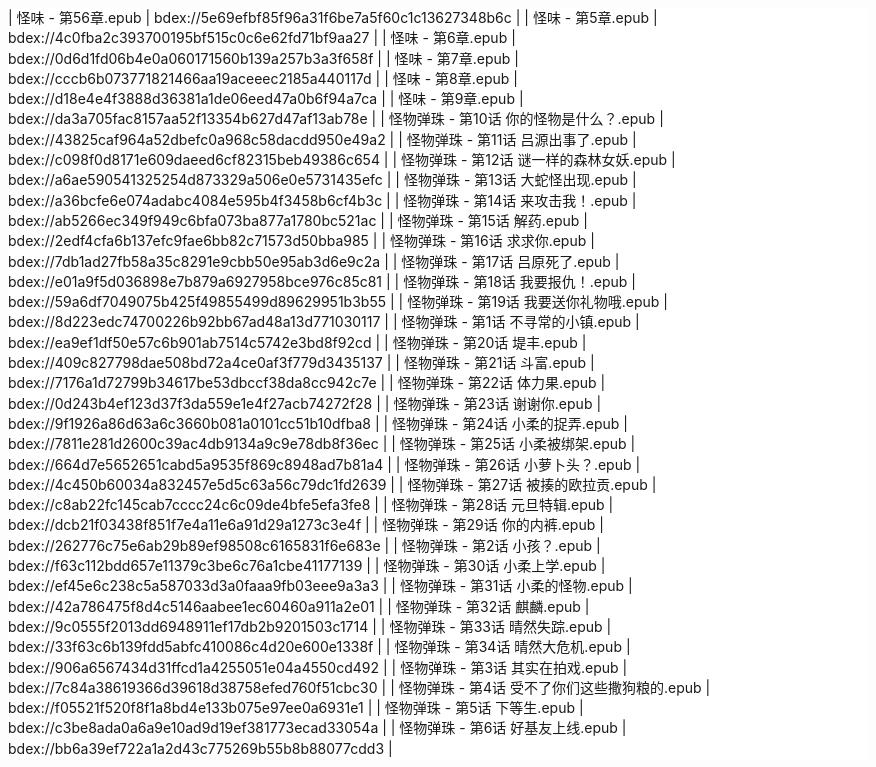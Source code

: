 | 怪味 - 第56章.epub | bdex://5e69efbf85f96a31f6be7a5f60c1c13627348b6c |
| 怪味 - 第5章.epub | bdex://4c0fba2c393700195bf515c0c6e62fd71bf9aa27 |
| 怪味 - 第6章.epub | bdex://0d6d1fd06b4e0a060171560b139a257b3a3f658f |
| 怪味 - 第7章.epub | bdex://cccb6b073771821466aa19aceeec2185a440117d |
| 怪味 - 第8章.epub | bdex://d18e4e4f3888d36381a1de06eed47a0b6f94a7ca |
| 怪味 - 第9章.epub | bdex://da3a705fac8157aa52f13354b627d47af13ab78e |
| 怪物弹珠 - 第10话 你的怪物是什么？.epub | bdex://43825caf964a52dbefc0a968c58dacdd950e49a2 |
| 怪物弹珠 - 第11话 吕源出事了.epub | bdex://c098f0d8171e609daeed6cf82315beb49386c654 |
| 怪物弹珠 - 第12话 谜一样的森林女妖.epub | bdex://a6ae590541325254d873329a506e0e5731435efc |
| 怪物弹珠 - 第13话 大蛇怪出现.epub | bdex://a36bcfe6e074adabc4084e595b4f3458b6cf4b3c |
| 怪物弹珠 - 第14话 来攻击我！.epub | bdex://ab5266ec349f949c6bfa073ba877a1780bc521ac |
| 怪物弹珠 - 第15话 解药.epub | bdex://2edf4cfa6b137efc9fae6bb82c71573d50bba985 |
| 怪物弹珠 - 第16话 求求你.epub | bdex://7db1ad27fb58a35c8291e9cbb50e95ab3d6e9c2a |
| 怪物弹珠 - 第17话 吕原死了.epub | bdex://e01a9f5d036898e7b879a6927958bce976c85c81 |
| 怪物弹珠 - 第18话 我要报仇！.epub | bdex://59a6df7049075b425f49855499d89629951b3b55 |
| 怪物弹珠 - 第19话 我要送你礼物哦.epub | bdex://8d223edc74700226b92bb67ad48a13d771030117 |
| 怪物弹珠 - 第1话 不寻常的小镇.epub | bdex://ea9ef1df50e57c6b901ab7514c5742e3bd8f92cd |
| 怪物弹珠 - 第20话 堤丰.epub | bdex://409c827798dae508bd72a4ce0af3f779d3435137 |
| 怪物弹珠 - 第21话 斗富.epub | bdex://7176a1d72799b34617be53dbccf38da8cc942c7e |
| 怪物弹珠 - 第22话 体力果.epub | bdex://0d243b4ef123d37f3da559e1e4f27acb74272f28 |
| 怪物弹珠 - 第23话 谢谢你.epub | bdex://9f1926a86d63a6c3660b081a0101cc51b10dfba8 |
| 怪物弹珠 - 第24话 小柔的捉弄.epub | bdex://7811e281d2600c39ac4db9134a9c9e78db8f36ec |
| 怪物弹珠 - 第25话 小柔被绑架.epub | bdex://664d7e5652651cabd5a9535f869c8948ad7b81a4 |
| 怪物弹珠 - 第26话 小萝卜头？.epub | bdex://4c450b60034a832457e5d5c63a56c79dc1fd2639 |
| 怪物弹珠 - 第27话 被揍的欧拉贡.epub | bdex://c8ab22fc145cab7cccc24c6c09de4bfe5efa3fe8 |
| 怪物弹珠 - 第28话 元旦特辑.epub | bdex://dcb21f03438f851f7e4a11e6a91d29a1273c3e4f |
| 怪物弹珠 - 第29话 你的内裤.epub | bdex://262776c75e6ab29b89ef98508c6165831f6e683e |
| 怪物弹珠 - 第2话 小孩？.epub | bdex://f63c112bdd657e11379c3be6c76a1cbe41177139 |
| 怪物弹珠 - 第30话 小柔上学.epub | bdex://ef45e6c238c5a587033d3a0faaa9fb03eee9a3a3 |
| 怪物弹珠 - 第31话 小柔的怪物.epub | bdex://42a786475f8d4c5146aabee1ec60460a911a2e01 |
| 怪物弹珠 - 第32话 麒麟.epub | bdex://9c0555f2013dd6948911ef17db2b9201503c1714 |
| 怪物弹珠 - 第33话 晴然失踪.epub | bdex://33f63c6b139fdd5abfc410086c4d20e600e1338f |
| 怪物弹珠 - 第34话 晴然大危机.epub | bdex://906a6567434d31ffcd1a4255051e04a4550cd492 |
| 怪物弹珠 - 第3话 其实在拍戏.epub | bdex://7c84a38619366d39618d38758efed760f51cbc30 |
| 怪物弹珠 - 第4话 受不了你们这些撒狗粮的.epub | bdex://f05521f520f8f1a8bd4e133b075e97ee0a6931e1 |
| 怪物弹珠 - 第5话 下等生.epub | bdex://c3be8ada0a6a9e10ad9d19ef381773ecad33054a |
| 怪物弹珠 - 第6话 好基友上线.epub | bdex://bb6a39ef722a1a2d43c775269b55b8b88077cdd3 |